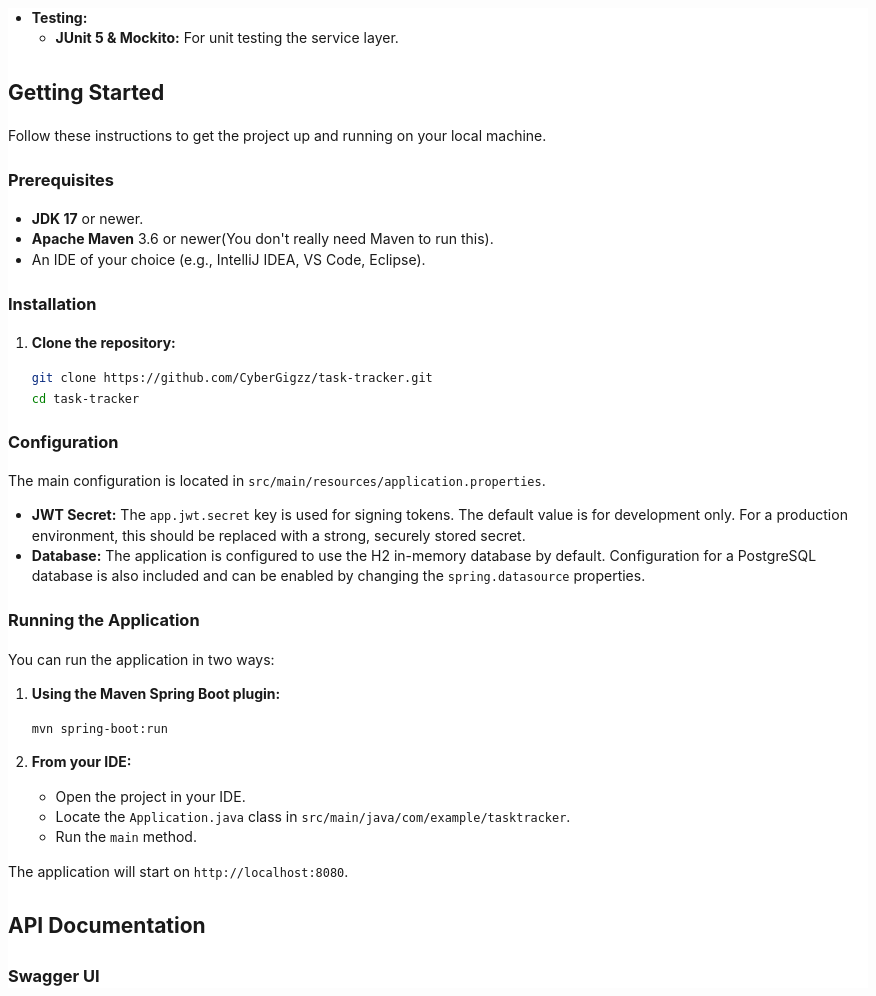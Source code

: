 - **Testing:**
  - **JUnit 5 & Mockito:** For unit testing the service layer.

## Getting Started

Follow these instructions to get the project up and running on your local machine.

### Prerequisites

- **JDK 17** or newer.
- **Apache Maven** 3.6 or newer(You don't really need Maven to run this).
- An IDE of your choice (e.g., IntelliJ IDEA, VS Code, Eclipse).

### Installation

1.  **Clone the repository:**
    ```bash
    git clone https://github.com/CyberGigzz/task-tracker.git
    cd task-tracker
    ```


### Configuration

The main configuration is located in `src/main/resources/application.properties`.

- **JWT Secret:** The `app.jwt.secret` key is used for signing tokens. The default value is for development only. For a production environment, this should be replaced with a strong, securely stored secret.
- **Database:** The application is configured to use the H2 in-memory database by default. Configuration for a PostgreSQL database is also included and can be enabled by changing the `spring.datasource` properties.

### Running the Application

You can run the application in two ways:

1.  **Using the Maven Spring Boot plugin:**
    ```bash
    mvn spring-boot:run
    ```

2.  **From your IDE:**
    - Open the project in your IDE.
    - Locate the `Application.java` class in `src/main/java/com/example/tasktracker`.
    - Run the `main` method.

The application will start on `http://localhost:8080`.

## API Documentation

### Swagger UI
